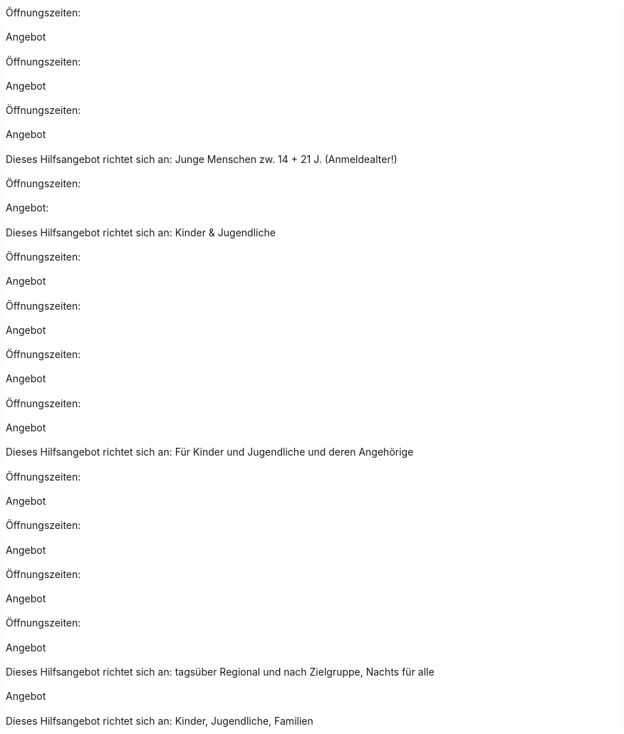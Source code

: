 Öffnungszeiten:

Angebot

Öffnungszeiten:

Angebot

Öffnungszeiten:

Angebot

Dieses Hilfsangebot richtet sich an: Junge Menschen zw. 14 +
    21 J. (Anmeldealter!)

Öffnungszeiten:

Angebot:

Dieses Hilfsangebot richtet sich an: Kinder &
    Jugendliche

Öffnungszeiten:

Angebot

Öffnungszeiten:

Angebot

Öffnungszeiten:

Angebot

Öffnungszeiten:

Angebot

Dieses Hilfsangebot richtet sich an: Für Kinder und
    Jugendliche und deren Angehörige

Öffnungszeiten:

Angebot

Öffnungszeiten:

Angebot

Öffnungszeiten:

Angebot

Öffnungszeiten:

Angebot

Dieses Hilfsangebot richtet sich an: tagsüber Regional und
    nach Zielgruppe, Nachts für alle

Angebot

Dieses Hilfsangebot richtet sich an: Kinder, Jugendliche,
    Familien
